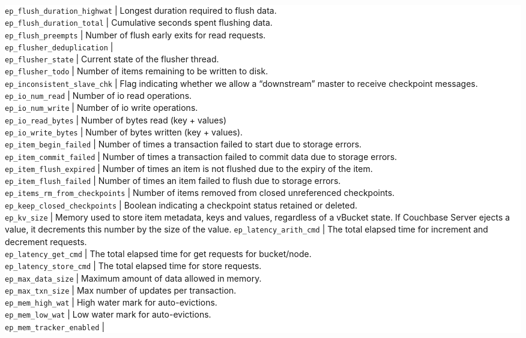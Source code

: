 `ep_flush_duration_highwat`                       | Longest duration required to flush data.                                                                                                                                   
`ep_flush_duration_total`                         | Cumulative seconds spent flushing data.                                                                                                                                    
`ep_flush_preempts`                               | Number of flush early exits for read requests.                                                                                                                             
`ep_flusher_deduplication`                        |                                                                                                                                                                            
`ep_flusher_state`                                | Current state of the flusher thread.                                                                                                                                       
`ep_flusher_todo`                                 | Number of items remaining to be written to disk.                                                                                                                           
`ep_inconsistent_slave_chk`                       | Flag indicating whether we allow a “downstream” master to receive checkpoint messages.                                                                                     
`ep_io_num_read`                                  | Number of io read operations.                                                                                                                                              
`ep_io_num_write`                                 | Number of io write operations.                                                                                                                                             
`ep_io_read_bytes`                                | Number of bytes read (key + values)                                                                                                                                        
`ep_io_write_bytes`                               | Number of bytes written (key + values).                                                                                                                                    
`ep_item_begin_failed`                            | Number of times a transaction failed to start due to storage errors.                                                                                                       
`ep_item_commit_failed`                           | Number of times a transaction failed to commit data due to storage errors.                                                                                                 
`ep_item_flush_expired`                           | Number of times an item is not flushed due to the expiry of the item.                                                                                                      
`ep_item_flush_failed`                            | Number of times an item failed to flush due to storage errors.                                                                                                             
`ep_items_rm_from_checkpoints`                    | Number of items removed from closed unreferenced checkpoints.                                                                                                              
`ep_keep_closed_checkpoints`                      | Boolean indicating a checkpoint status retained or deleted.                                                                                                                
`ep_kv_size`                                      | Memory used to store item metadata, keys and values, regardless of a vBucket state. If Couchbase Server ejects a value, it decrements this number by the size of the value.
`ep_latency_arith_cmd`                            | The total elapsed time for increment and decrement requests.                                                                                                               
`ep_latency_get_cmd`                              | The total elapsed time for get requests for bucket/node.                                                                                                                   
`ep_latency_store_cmd`                            | The total elapsed time for store requests.                                                                                                                                 
`ep_max_data_size`                                | Maximum amount of data allowed in memory.                                                                                                                                  
`ep_max_txn_size`                                 | Max number of updates per transaction.                                                                                                                                     
`ep_mem_high_wat`                                 | High water mark for auto-evictions.                                                                                                                                        
`ep_mem_low_wat`                                  | Low water mark for auto-evictions.                                                                                                                                         
`ep_mem_tracker_enabled`                          |                                                                                                                                                                            